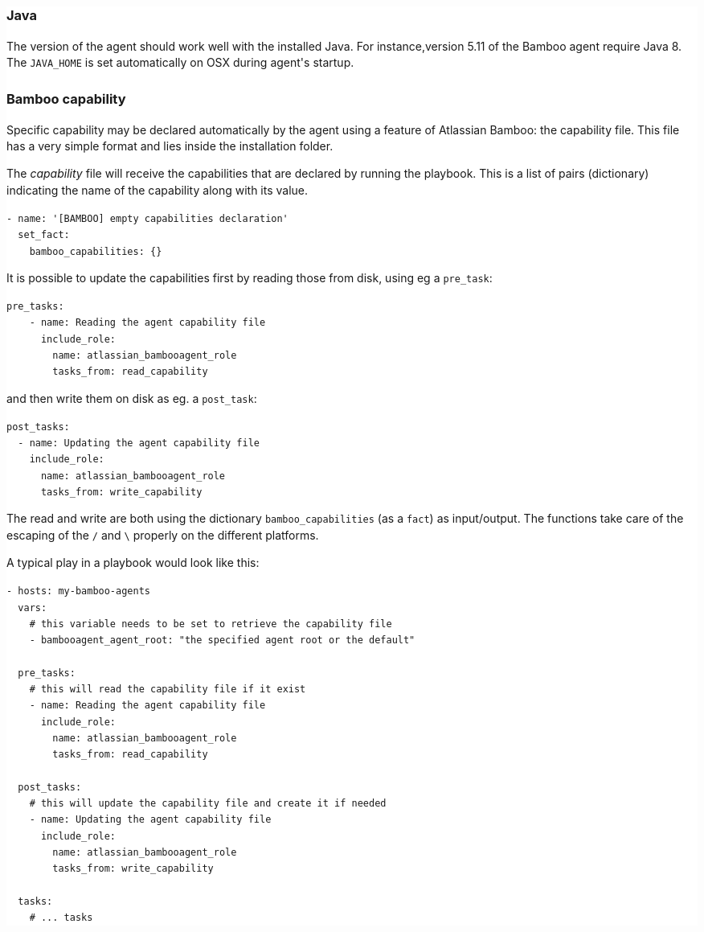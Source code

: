 ### Java
The version of the agent should work well with the installed Java. For instance,version 5.11 of the Bamboo agent require Java 8. The `JAVA_HOME` is set automatically on OSX during agent's startup.

### Bamboo capability
Specific capability may be declared automatically by the agent using a feature of Atlassian Bamboo: the capability file.
This file has a very simple format and lies inside the installation folder.

The *capability* file will receive the capabilities that are declared by running the playbook. This is a list of pairs (dictionary) indicating the name
of the capability along with its value.

```
- name: '[BAMBOO] empty capabilities declaration'
  set_fact:
    bamboo_capabilities: {}
```

It is possible to update the capabilities first by reading those from disk, using eg a `pre_task`:

```
pre_tasks:
    - name: Reading the agent capability file
      include_role:
        name: atlassian_bambooagent_role
        tasks_from: read_capability
```

and then write them on disk as eg. a `post_task`:

```
post_tasks:
  - name: Updating the agent capability file
    include_role:
      name: atlassian_bambooagent_role
      tasks_from: write_capability
```

The read and write are both using the dictionary `bamboo_capabilities` (as a `fact`) as input/output. The functions take care
of the escaping of the `/` and `\` properly on the different platforms.

A typical play in a playbook would look like this:

```
- hosts: my-bamboo-agents
  vars:
    # this variable needs to be set to retrieve the capability file
    - bambooagent_agent_root: "the specified agent root or the default"

  pre_tasks:
    # this will read the capability file if it exist
    - name: Reading the agent capability file
      include_role:
        name: atlassian_bambooagent_role
        tasks_from: read_capability

  post_tasks:
    # this will update the capability file and create it if needed
    - name: Updating the agent capability file
      include_role:
        name: atlassian_bambooagent_role
        tasks_from: write_capability

  tasks:
    # ... tasks

```